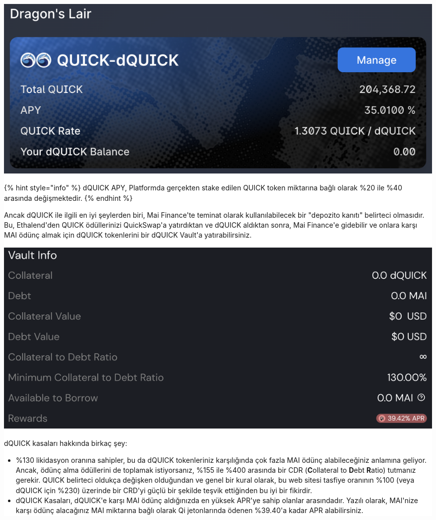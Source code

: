 ![Kasım 2021 itibarıyla QuickSwap'ta Dragon's Lair APY](<../.gitbook/assets/Ethalend-7.png>)

{% hint style="info" %}
dQUICK APY, Platformda gerçekten stake edilen QUICK token miktarına bağlı olarak %20 ile %40 arasında değişmektedir.
{% endhint %}

Ancak dQUICK ile ilgili en iyi şeylerden biri, Mai Finance'te teminat olarak kullanılabilecek bir "depozito kanıtı" belirteci olmasıdır. Bu, Ethalend'den QUICK ödüllerinizi QuickSwap'a yatırdıktan ve dQUICK aldıktan sonra, Mai Finance'e gidebilir ve onlara karşı MAI ödünç almak için dQUICK tokenlerini bir dQUICK Vault'a yatırabilirsiniz.

![Kasım 2021 itibarıyla Mai Finance'te dQUICK Vault](<../.gitbook/assets/Ethalend-8.png>)

dQUICK kasaları hakkında birkaç şey:

* %130 likidasyon oranına sahipler, bu da dQUICK tokenleriniz karşılığında çok fazla MAI ödünç alabileceğiniz anlamına geliyor. Ancak, ödünç alma ödüllerini de toplamak istiyorsanız, %155 ile %400 arasında bir CDR (**C**ollateral to **D**ebt **R**atio) tutmanız gerekir. QUICK belirteci oldukça değişken olduğundan ve genel bir kural olarak, bu web sitesi tasfiye oranının %100 (veya dQUICK için %230) üzerinde bir CRD'yi güçlü bir şekilde teşvik ettiğinden bu iyi bir fikirdir.
* dQUICK Kasaları, dQUICK'e karşı MAI ödünç aldığınızda en yüksek APR'ye sahip olanlar arasındadır. Yazılı olarak, MAI'nize karşı ödünç alacağınız MAI miktarına bağlı olarak Qi jetonlarında ödenen %39.40'a kadar APR alabilirsiniz.
